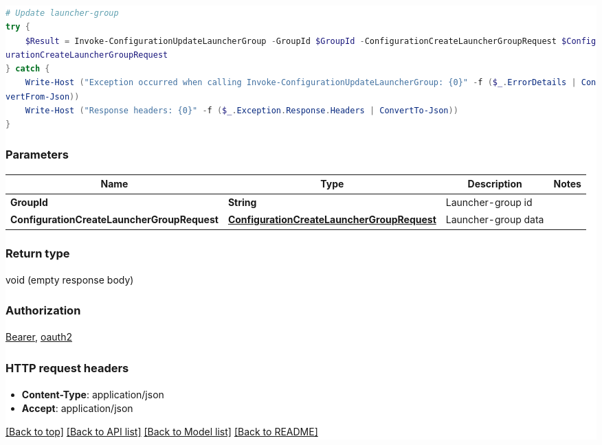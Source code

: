 ```powershell
# Update launcher-group
try {
    $Result = Invoke-ConfigurationUpdateLauncherGroup -GroupId $GroupId -ConfigurationCreateLauncherGroupRequest $ConfigurationCreateLauncherGroupRequest
} catch {
    Write-Host ("Exception occurred when calling Invoke-ConfigurationUpdateLauncherGroup: {0}" -f ($_.ErrorDetails | ConvertFrom-Json))
    Write-Host ("Response headers: {0}" -f ($_.Exception.Response.Headers | ConvertTo-Json))
}
```

### Parameters

Name | Type | Description  | Notes
------------- | ------------- | ------------- | -------------
 **GroupId** | **String**| Launcher-group id | 
 **ConfigurationCreateLauncherGroupRequest** | [**ConfigurationCreateLauncherGroupRequest**](ConfigurationCreateLauncherGroupRequest.md)| Launcher-group data | 

### Return type

void (empty response body)

### Authorization

[Bearer](../README.md#Bearer), [oauth2](../README.md#oauth2)

### HTTP request headers

 - **Content-Type**: application/json
 - **Accept**: application/json

[[Back to top]](#) [[Back to API list]](../README.md#documentation-for-api-endpoints) [[Back to Model list]](../README.md#documentation-for-models) [[Back to README]](../README.md)

